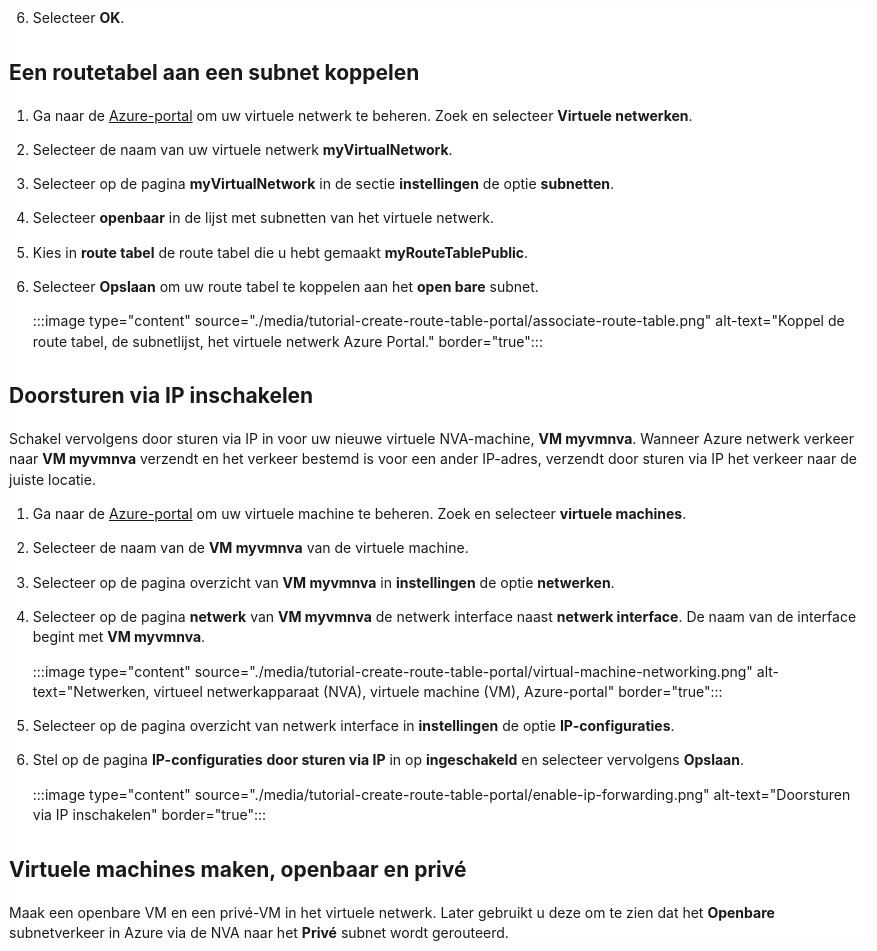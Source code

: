 6. Selecteer **OK**.

## <a name="associate-a-route-table-to-a-subnet"></a>Een routetabel aan een subnet koppelen

1. Ga naar de [Azure-portal](https://portal.azure.com) om uw virtuele netwerk te beheren. Zoek en selecteer **Virtuele netwerken**.

2. Selecteer de naam van uw virtuele netwerk **myVirtualNetwork**.

3. Selecteer op de pagina **myVirtualNetwork** in de sectie **instellingen** de optie **subnetten**.

4. Selecteer **openbaar** in de lijst met subnetten van het virtuele netwerk.

5. Kies in **route tabel** de route tabel die u hebt gemaakt **myRouteTablePublic**. 

6. Selecteer **Opslaan** om uw route tabel te koppelen aan het **open bare** subnet.

    :::image type="content" source="./media/tutorial-create-route-table-portal/associate-route-table.png" alt-text="Koppel de route tabel, de subnetlijst, het virtuele netwerk Azure Portal." border="true":::

## <a name="turn-on-ip-forwarding"></a>Doorsturen via IP inschakelen

Schakel vervolgens door sturen via IP in voor uw nieuwe virtuele NVA-machine, **VM myvmnva**. Wanneer Azure netwerk verkeer naar **VM myvmnva** verzendt en het verkeer bestemd is voor een ander IP-adres, verzendt door sturen via IP het verkeer naar de juiste locatie.

1. Ga naar de [Azure-portal](https://portal.azure.com) om uw virtuele machine te beheren. Zoek en selecteer **virtuele machines**.

2. Selecteer de naam van de **VM myvmnva** van de virtuele machine.

3. Selecteer op de pagina overzicht van **VM myvmnva** in **instellingen** de optie **netwerken**.

4. Selecteer op de pagina **netwerk** van **VM myvmnva** de netwerk interface naast **netwerk interface**.  De naam van de interface begint met **VM myvmnva**.

    :::image type="content" source="./media/tutorial-create-route-table-portal/virtual-machine-networking.png" alt-text="Netwerken, virtueel netwerkapparaat (NVA), virtuele machine (VM), Azure-portal" border="true":::

5. Selecteer op de pagina overzicht van netwerk interface in **instellingen** de optie **IP-configuraties**.

6. Stel op de pagina **IP-configuraties** **door sturen via IP** in op **ingeschakeld** en selecteer vervolgens **Opslaan**.

    :::image type="content" source="./media/tutorial-create-route-table-portal/enable-ip-forwarding.png" alt-text="Doorsturen via IP inschakelen" border="true":::

## <a name="create-public-and-private-virtual-machines"></a>Virtuele machines maken, openbaar en privé

Maak een openbare VM en een privé-VM in het virtuele netwerk. Later gebruikt u deze om te zien dat het **Openbare** subnetverkeer in Azure via de NVA naar het **Privé** subnet wordt gerouteerd.
